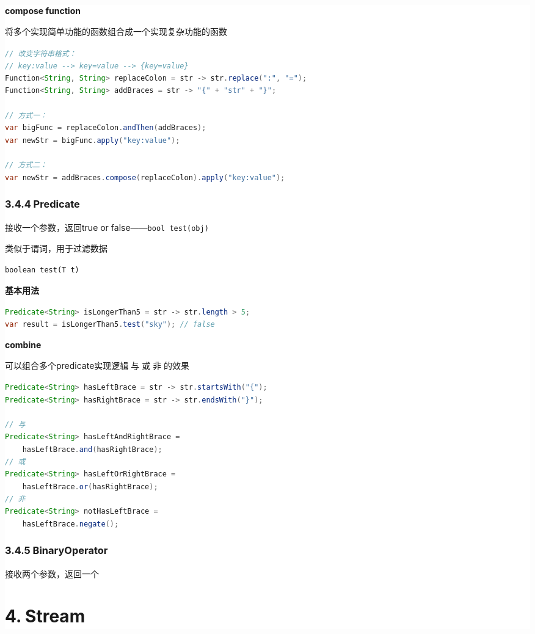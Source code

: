 **compose function**

将多个实现简单功能的函数组合成一个实现复杂功能的函数

```java
// 改变字符串格式：
// key:value --> key=value --> {key=value}
Function<String, String> replaceColon = str -> str.replace(":", "=");
Function<String, String> addBraces = str -> "{" + "str" + "}";

// 方式一：
var bigFunc = replaceColon.andThen(addBraces);
var newStr = bigFunc.apply("key:value");

// 方式二：
var newStr = addBraces.compose(replaceColon).apply("key:value");
```

### 3.4.4 Predicate

接收一个参数，返回true or false——`bool test(obj)`

类似于谓词，用于过滤数据

`boolean test(T t)`

**基本用法**

```java
Predicate<String> isLongerThan5 = str -> str.length > 5;
var result = isLongerThan5.test("sky"); // false
```

**combine**

可以组合多个predicate实现逻辑 与 或 非 的效果

```java
Predicate<String> hasLeftBrace = str -> str.startsWith("{");
Predicate<String> hasRightBrace = str -> str.endsWith("}");

// 与
Predicate<String> hasLeftAndRightBrace = 
    hasLeftBrace.and(hasRightBrace);
// 或
Predicate<String> hasLeftOrRightBrace = 
    hasLeftBrace.or(hasRightBrace);
// 非
Predicate<String> notHasLeftBrace = 
    hasLeftBrace.negate();
```

### 3.4.5 BinaryOperator

接收两个参数，返回一个

# 4. Stream
